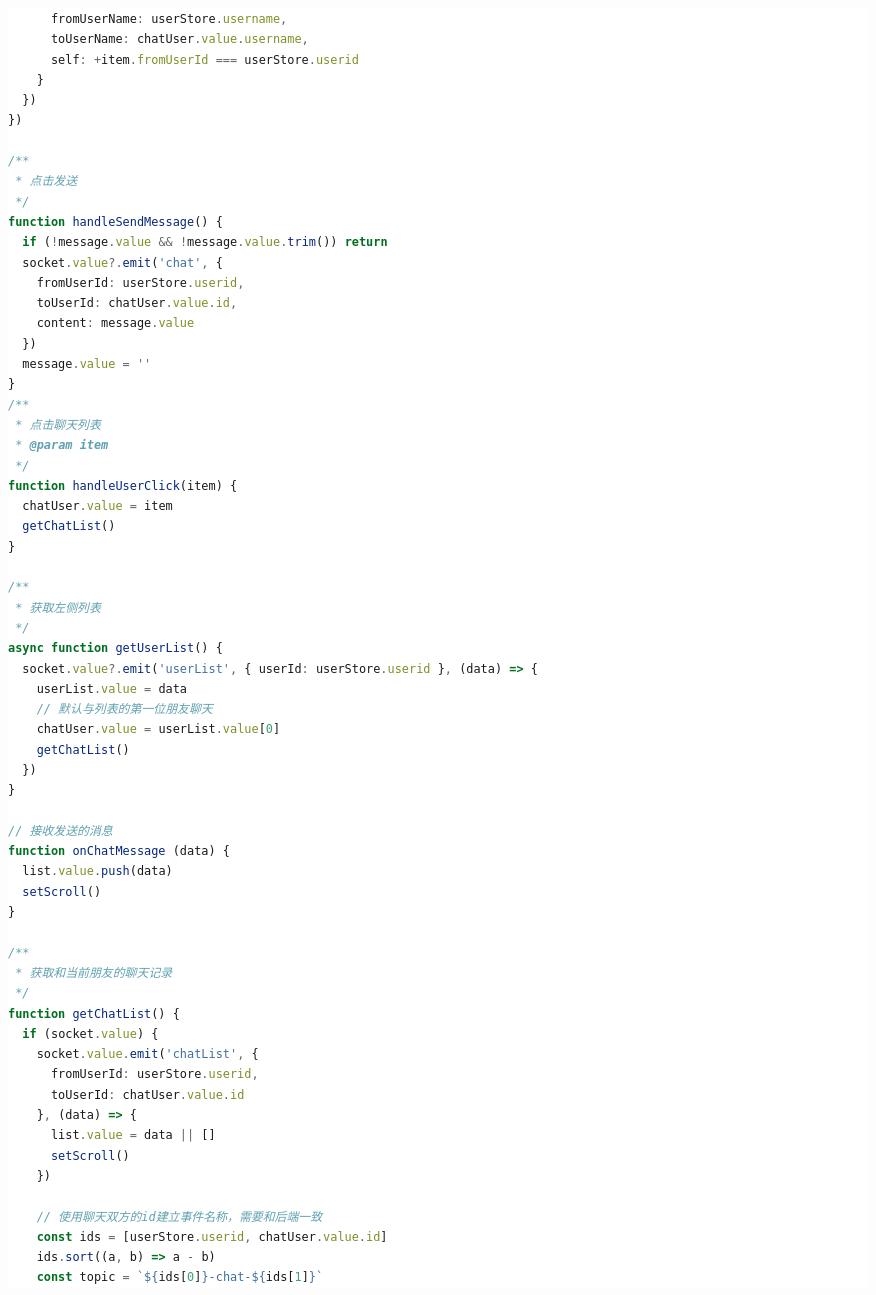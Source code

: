 ```typescript
      fromUserName: userStore.username,
      toUserName: chatUser.value.username,
      self: +item.fromUserId === userStore.userid
    }
  })
})

/**
 * 点击发送
 */
function handleSendMessage() {
  if (!message.value && !message.value.trim()) return
  socket.value?.emit('chat', {
    fromUserId: userStore.userid,
    toUserId: chatUser.value.id,
    content: message.value
  })
  message.value = ''
}
/**
 * 点击聊天列表
 * @param item
 */
function handleUserClick(item) {
  chatUser.value = item
  getChatList()
}

/**
 * 获取左侧列表
 */
async function getUserList() {
  socket.value?.emit('userList', { userId: userStore.userid }, (data) => {
    userList.value = data
    // 默认与列表的第一位朋友聊天
    chatUser.value = userList.value[0]
    getChatList()
  })
}

// 接收发送的消息
function onChatMessage (data) {
  list.value.push(data)
  setScroll()
}

/**
 * 获取和当前朋友的聊天记录
 */
function getChatList() {
  if (socket.value) {
    socket.value.emit('chatList', {
      fromUserId: userStore.userid,
      toUserId: chatUser.value.id
    }, (data) => {
      list.value = data || []
      setScroll()
    })

    // 使用聊天双方的id建立事件名称，需要和后端一致
    const ids = [userStore.userid, chatUser.value.id]
    ids.sort((a, b) => a - b)
    const topic = `${ids[0]}-chat-${ids[1]}`
```